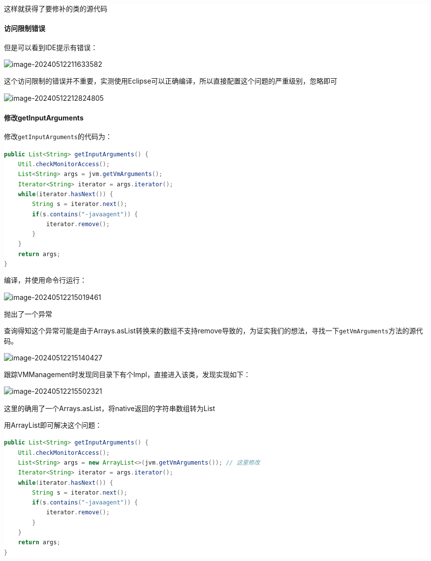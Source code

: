 这样就获得了要修补的类的源代码

#### 访问限制错误

但是可以看到IDE提示有错误：



![image-20240512211633582](image-20240512211633582.png)

这个访问限制的错误并不重要，实测使用Eclipse可以正确编译，所以直接配置这个问题的严重级别，忽略即可

![image-20240512212824805](image-20240512212824805.png)

#### 修改getInputArguments

修改`getInputArguments`的代码为：

```java
public List<String> getInputArguments() {
    Util.checkMonitorAccess();
    List<String> args = jvm.getVmArguments();
    Iterator<String> iterator = args.iterator();
    while(iterator.hasNext()) {
        String s = iterator.next();
        if(s.contains("-javaagent")) {
            iterator.remove();
        }
    }
    return args;
}
```

编译，并使用命令行运行：

![image-20240512215019461](image-20240512215019461.png)

抛出了一个异常

查询得知这个异常可能是由于Arrays.asList转换来的数组不支持remove导致的，为证实我们的想法，寻找一下`getVmArguments`方法的源代码。



![image-20240512215140427](image-20240512215140427.png)

跟踪VMManagement时发现同目录下有个Impl，直接进入该类，发现实现如下：

![image-20240512215502321](image-20240512215502321.png)

这里的确用了一个Arrays.asList，将native返回的字符串数组转为List

用ArrayList即可解决这个问题：

```java
public List<String> getInputArguments() {
    Util.checkMonitorAccess();
    List<String> args = new ArrayList<>(jvm.getVmArguments()); // 这里修改
    Iterator<String> iterator = args.iterator();
    while(iterator.hasNext()) {
        String s = iterator.next();
        if(s.contains("-javaagent")) {
            iterator.remove();
        }
    }
    return args;
}
```
